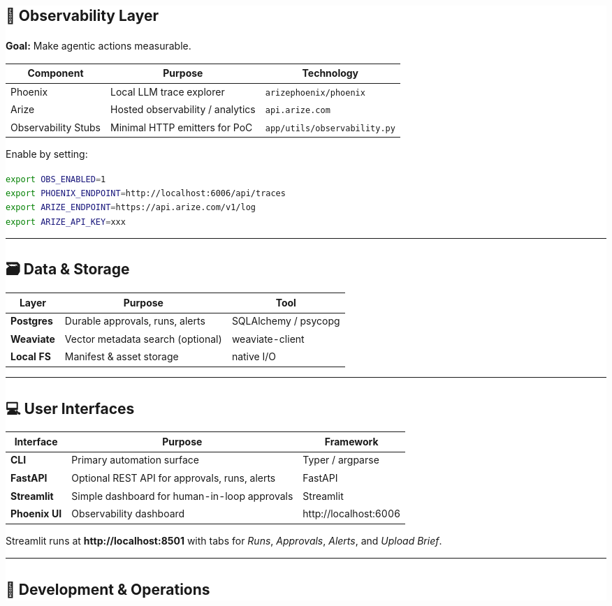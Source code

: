 
## 📡 Observability Layer

**Goal:** Make agentic actions measurable.

| Component           | Purpose                          | Technology                   |
|---------------------|----------------------------------|------------------------------|
| Phoenix             | Local LLM trace explorer         | `arizephoenix/phoenix`       |
| Arize               | Hosted observability / analytics | `api.arize.com`              |
| Observability Stubs | Minimal HTTP emitters for PoC    | `app/utils/observability.py` |

Enable by setting:
```bash
export OBS_ENABLED=1
export PHOENIX_ENDPOINT=http://localhost:6006/api/traces
export ARIZE_ENDPOINT=https://api.arize.com/v1/log
export ARIZE_API_KEY=xxx
```

---

## 🗃️ Data & Storage

| Layer        | Purpose                           | Tool                 |
|--------------|-----------------------------------|----------------------|
| **Postgres** | Durable approvals, runs, alerts   | SQLAlchemy / psycopg |
| **Weaviate** | Vector metadata search (optional) | weaviate-client      |
| **Local FS** | Manifest & asset storage          | native I/O           |

---

## 💻 User Interfaces

| Interface      | Purpose                                       | Framework             |
|----------------|-----------------------------------------------|-----------------------|
| **CLI**        | Primary automation surface                    | Typer / argparse      |
| **FastAPI**    | Optional REST API for approvals, runs, alerts | FastAPI               |
| **Streamlit**  | Simple dashboard for human-in-loop approvals  | Streamlit             |
| **Phoenix UI** | Observability dashboard                       | http://localhost:6006 |

Streamlit runs at **http://localhost:8501** with tabs for *Runs*, *Approvals*, *Alerts*, and *Upload Brief*.

---

## 🧰 Development & Operations
